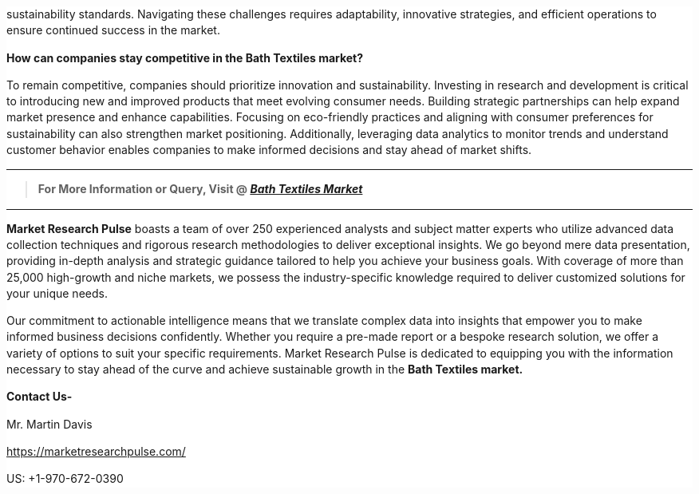 sustainability standards. Navigating these challenges requires adaptability, innovative strategies, and efficient operations to ensure continued success in the market.</p><p><strong>How can companies stay competitive in the Bath Textiles market?</strong></p><p>To remain competitive, companies should prioritize innovation and sustainability. Investing in research and development is critical to introducing new and improved products that meet evolving consumer needs. Building strategic partnerships can help expand market presence and enhance capabilities. Focusing on eco-friendly practices and aligning with consumer preferences for sustainability can also strengthen market positioning. Additionally, leveraging data analytics to monitor trends and understand customer behavior enables companies to make informed decisions and stay ahead of market shifts.</p><hr /><blockquote><p><strong>For More Information or Query, Visit @&nbsp;<em><a href="https://marketresearchpulse.com/report/41463/bath-textiles-market?utm_source=Linkedin&utm_medium=0116">Bath Textiles Market</a></em></strong></p></blockquote><hr /><p><strong>Market Research Pulse</strong> boasts a team of over 250 experienced analysts and subject matter experts who utilize advanced data collection techniques and rigorous research methodologies to deliver exceptional insights. We go beyond mere data presentation, providing in-depth analysis and strategic guidance tailored to help you achieve your business goals. With coverage of more than 25,000 high-growth and niche markets, we possess the industry-specific knowledge required to deliver customized solutions for your unique needs.</p><p>Our commitment to actionable intelligence means that we translate complex data into insights that empower you to make informed business decisions confidently. Whether you require a pre-made report or a bespoke research solution, we offer a variety of options to suit your specific requirements. Market Research Pulse is dedicated to equipping you with the information necessary to stay ahead of the curve and achieve sustainable growth in the <strong>Bath Textiles market.</strong></p><p><strong>Contact Us-</strong></p><p>Mr. Martin Davis</p><p>https://marketresearchpulse.com/</p><p>US: +1-970-672-0390</p>
